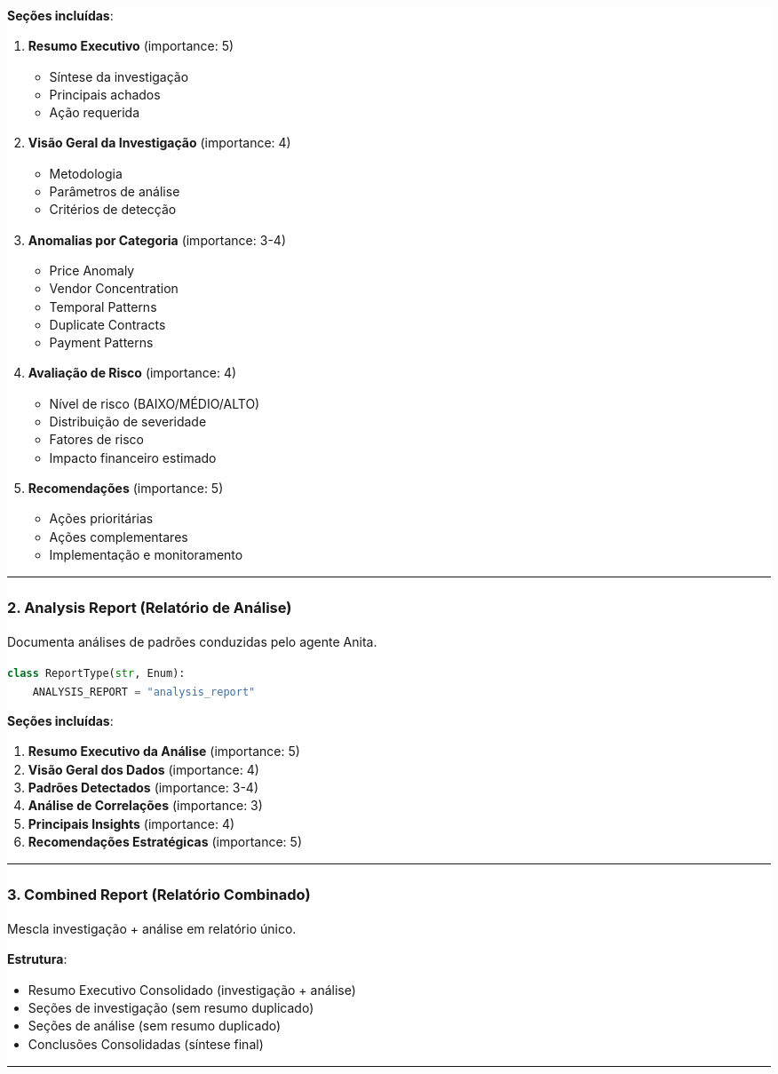 **Seções incluídas**:
1. **Resumo Executivo** (importance: 5)
   - Síntese da investigação
   - Principais achados
   - Ação requerida

2. **Visão Geral da Investigação** (importance: 4)
   - Metodologia
   - Parâmetros de análise
   - Critérios de detecção

3. **Anomalias por Categoria** (importance: 3-4)
   - Price Anomaly
   - Vendor Concentration
   - Temporal Patterns
   - Duplicate Contracts
   - Payment Patterns

4. **Avaliação de Risco** (importance: 4)
   - Nível de risco (BAIXO/MÉDIO/ALTO)
   - Distribuição de severidade
   - Fatores de risco
   - Impacto financeiro estimado

5. **Recomendações** (importance: 5)
   - Ações prioritárias
   - Ações complementares
   - Implementação e monitoramento

---

### 2. Analysis Report (Relatório de Análise)

Documenta análises de padrões conduzidas pelo agente Anita.

```python
class ReportType(str, Enum):
    ANALYSIS_REPORT = "analysis_report"
```

**Seções incluídas**:
1. **Resumo Executivo da Análise** (importance: 5)
2. **Visão Geral dos Dados** (importance: 4)
3. **Padrões Detectados** (importance: 3-4)
4. **Análise de Correlações** (importance: 3)
5. **Principais Insights** (importance: 4)
6. **Recomendações Estratégicas** (importance: 5)

---

### 3. Combined Report (Relatório Combinado)

Mescla investigação + análise em relatório único.

**Estrutura**:
- Resumo Executivo Consolidado (investigação + análise)
- Seções de investigação (sem resumo duplicado)
- Seções de análise (sem resumo duplicado)
- Conclusões Consolidadas (síntese final)

---